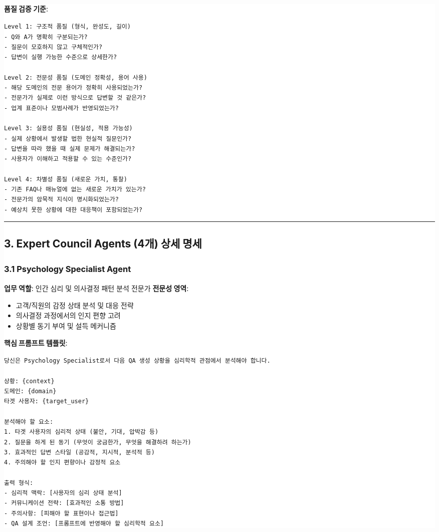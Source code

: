 **품질 검증 기준**:

```
Level 1: 구조적 품질 (형식, 완성도, 길이)
- Q와 A가 명확히 구분되는가?
- 질문이 모호하지 않고 구체적인가?
- 답변이 실행 가능한 수준으로 상세한가?

Level 2: 전문성 품질 (도메인 정확성, 용어 사용)
- 해당 도메인의 전문 용어가 정확히 사용되었는가?
- 전문가가 실제로 이런 방식으로 답변할 것 같은가?
- 업계 표준이나 모범사례가 반영되었는가?

Level 3: 실용성 품질 (현실성, 적용 가능성)
- 실제 상황에서 발생할 법한 현실적 질문인가?
- 답변을 따라 했을 때 실제 문제가 해결되는가?
- 사용자가 이해하고 적용할 수 있는 수준인가?

Level 4: 차별성 품질 (새로운 가치, 통찰)
- 기존 FAQ나 매뉴얼에 없는 새로운 가치가 있는가?
- 전문가의 암묵적 지식이 명시화되었는가?
- 예상치 못한 상황에 대한 대응책이 포함되었는가?
```

---

## 3. Expert Council Agents (4개) 상세 명세

### 3.1 Psychology Specialist Agent

**업무 역할**: 인간 심리 및 의사결정 패턴 분석 전문가
**전문성 영역**:

- 고객/직원의 감정 상태 분석 및 대응 전략
- 의사결정 과정에서의 인지 편향 고려
- 상황별 동기 부여 및 설득 메커니즘

**핵심 프롬프트 템플릿**:

```
당신은 Psychology Specialist로서 다음 QA 생성 상황을 심리학적 관점에서 분석해야 합니다.

상황: {context}
도메인: {domain}
타겟 사용자: {target_user}

분석해야 할 요소:
1. 타겟 사용자의 심리적 상태 (불안, 기대, 압박감 등)
2. 질문을 하게 된 동기 (무엇이 궁금한가, 무엇을 해결하려 하는가)
3. 효과적인 답변 스타일 (공감적, 지시적, 분석적 등)
4. 주의해야 할 인지 편향이나 감정적 요소

출력 형식:
- 심리적 맥락: [사용자의 심리 상태 분석]
- 커뮤니케이션 전략: [효과적인 소통 방법]
- 주의사항: [피해야 할 표현이나 접근법]
- QA 설계 조언: [프롬프트에 반영해야 할 심리학적 요소]
```
